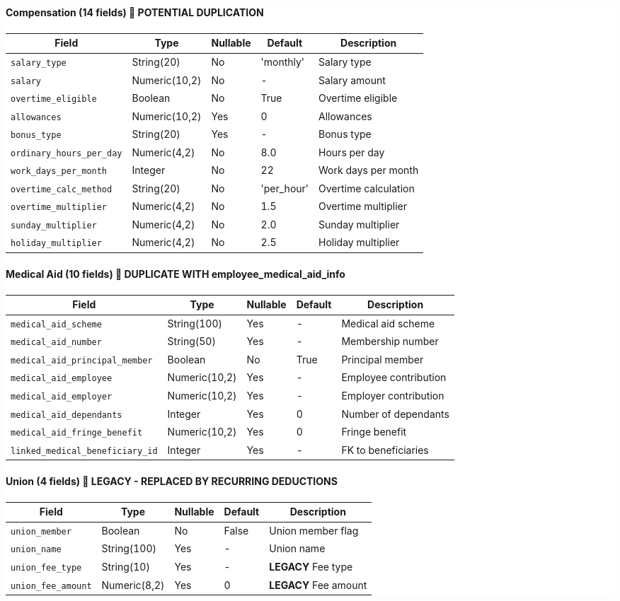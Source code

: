 #### Compensation (14 fields) 🔴 **POTENTIAL DUPLICATION**
| Field | Type | Nullable | Default | Description |
|-------|------|----------|---------|-------------|
| `salary_type` | String(20) | No | 'monthly' | Salary type |
| `salary` | Numeric(10,2) | No | - | Salary amount |
| `overtime_eligible` | Boolean | No | True | Overtime eligible |
| `allowances` | Numeric(10,2) | Yes | 0 | Allowances |
| `bonus_type` | String(20) | Yes | - | Bonus type |
| `ordinary_hours_per_day` | Numeric(4,2) | No | 8.0 | Hours per day |
| `work_days_per_month` | Integer | No | 22 | Work days per month |
| `overtime_calc_method` | String(20) | No | 'per_hour' | Overtime calculation |
| `overtime_multiplier` | Numeric(4,2) | No | 1.5 | Overtime multiplier |
| `sunday_multiplier` | Numeric(4,2) | No | 2.0 | Sunday multiplier |
| `holiday_multiplier` | Numeric(4,2) | No | 2.5 | Holiday multiplier |

#### Medical Aid (10 fields) 🔴 **DUPLICATE WITH employee_medical_aid_info**
| Field | Type | Nullable | Default | Description |
|-------|------|----------|---------|-------------|
| `medical_aid_scheme` | String(100) | Yes | - | Medical aid scheme |
| `medical_aid_number` | String(50) | Yes | - | Membership number |
| `medical_aid_principal_member` | Boolean | No | True | Principal member |
| `medical_aid_employee` | Numeric(10,2) | Yes | - | Employee contribution |
| `medical_aid_employer` | Numeric(10,2) | Yes | - | Employer contribution |
| `medical_aid_dependants` | Integer | Yes | 0 | Number of dependants |
| `medical_aid_fringe_benefit` | Numeric(10,2) | Yes | 0 | Fringe benefit |
| `linked_medical_beneficiary_id` | Integer | Yes | - | FK to beneficiaries |

#### Union (4 fields) 🔴 **LEGACY - REPLACED BY RECURRING DEDUCTIONS**
| Field | Type | Nullable | Default | Description |
|-------|------|----------|---------|-------------|
| `union_member` | Boolean | No | False | Union member flag |
| `union_name` | String(100) | Yes | - | Union name |
| `union_fee_type` | String(10) | Yes | - | **LEGACY** Fee type |
| `union_fee_amount` | Numeric(8,2) | Yes | 0 | **LEGACY** Fee amount |
